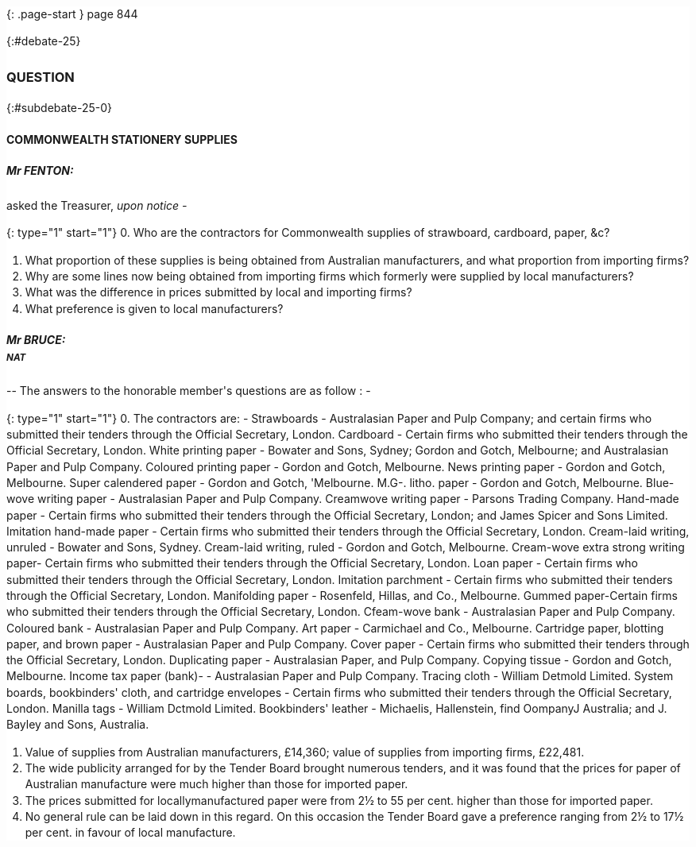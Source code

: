 {: .page-start }
page 844

{:#debate-25}
### QUESTION

{:#subdebate-25-0}
#### COMMONWEALTH STATIONERY SUPPLIES

##### Mr FENTON:

asked the Treasurer,  *upon notice -* 

{: type="1" start="1"}
0. Who are the contractors for Commonwealth supplies of strawboard, cardboard, paper, &amp;c? 
1. What proportion of these supplies is being obtained from Australian manufacturers, and what proportion from importing firms? 
2. Why are some lines now being obtained from importing firms which formerly were supplied by local manufacturers? 
3. What was the difference in prices submitted by local and importing firms? 
4. What preference is given to local manufacturers? 

##### Mr BRUCE:<br><small class="text-muted">NAT</small>

-- The answers to the honorable member's questions are as follow : - 

{: type="1" start="1"}
0. The contractors are: - Strawboards - Australasian Paper and Pulp Company; and certain firms who submitted their tenders through the Official Secretary, London. Cardboard - Certain firms who submitted their tenders through the Official Secretary, London. White printing paper - Bowater and Sons, Sydney; Gordon and Gotch, Melbourne; and Australasian Paper and Pulp Company. Coloured printing paper - Gordon and Gotch, Melbourne. News printing paper - Gordon and Gotch, Melbourne. Super calendered paper - Gordon and Gotch, 'Melbourne. M.G-. litho. paper - Gordon and Gotch, Melbourne. Blue-wove writing paper - Australasian Paper and Pulp Company. Creamwove writing paper - Parsons Trading Company. Hand-made paper - Certain firms who submitted their tenders through the Official Secretary, London; and James Spicer and Sons Limited. Imitation hand-made paper - Certain firms who submitted their tenders through the Official Secretary, London. Cream-laid writing, unruled - Bowater and Sons, Sydney. Cream-laid writing, ruled - Gordon and Gotch, Melbourne. Cream-wove extra strong writing paper- Certain firms who submitted their tenders through the Official Secretary, London. Loan paper - Certain firms who submitted their tenders  through the Official Secretary, London. Imitation parchment - Certain firms who submitted their tenders through the Official Secretary, London. Manifolding paper - Rosenfeld, Hillas, and Co., Melbourne. Gummed paper-Certain firms who submitted their tenders through the Official Secretary, London. Cfeam-wove bank - Australasian Paper and Pulp Company. Coloured bank - Australasian Paper and Pulp Company. Art paper - Carmichael and Co., Melbourne. Cartridge paper, blotting paper, and brown paper - Australasian Paper and Pulp Company. Cover paper - Certain firms who submitted their tenders through the Official Secretary, London. Duplicating paper - Australasian Paper, and Pulp Company. Copying tissue - Gordon and Gotch, Melbourne. Income tax paper (bank)- - Australasian Paper and Pulp Company. Tracing cloth - William Detmold Limited. System boards, bookbinders' cloth, and cartridge envelopes - Certain firms who submitted their tenders through the Official Secretary, London. Manilla tags - William Dctmold Limited. Bookbinders' leather - Michaelis, Hallenstein, find OompanyJ Australia; and J. Bayley and Sons, Australia. 
1. Value of supplies from Australian manufacturers, £14,360; value of supplies from importing firms, £22,481. 
2. The wide publicity arranged for by the Tender Board brought numerous tenders, and it was found that the prices for paper of Australian manufacture were much higher than those for imported paper. 
3. The prices submitted for locallymanufactured paper were from 2½ to 55 per cent. higher than those for imported paper. 
4. No general rule can be laid down in this regard. On this occasion the Tender Board gave a preference ranging from 2½ to 17½ per cent. in favour of local manufacture. 
